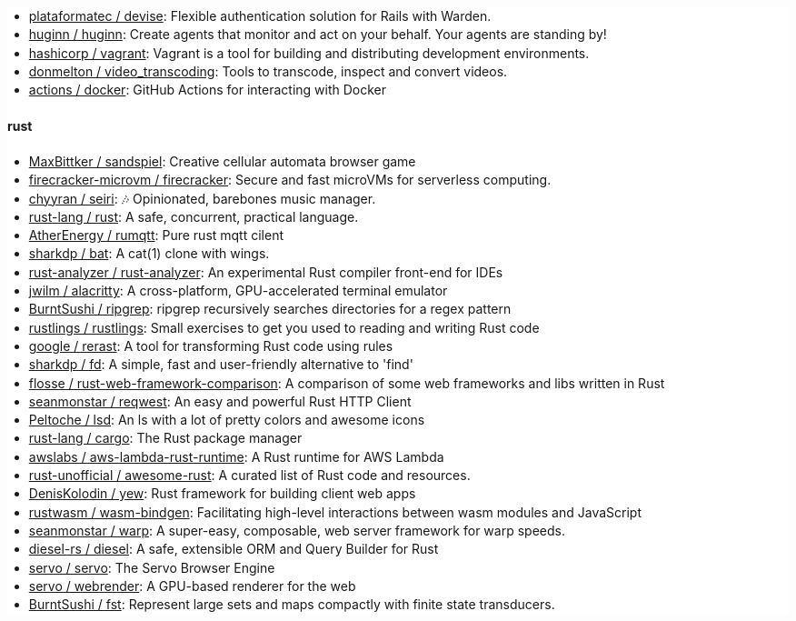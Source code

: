 * [plataformatec / devise](https://github.com/plataformatec/devise): Flexible authentication solution for Rails with Warden.
* [huginn / huginn](https://github.com/huginn/huginn): Create agents that monitor and act on your behalf. Your agents are standing by!
* [hashicorp / vagrant](https://github.com/hashicorp/vagrant): Vagrant is a tool for building and distributing development environments.
* [donmelton / video_transcoding](https://github.com/donmelton/video_transcoding): Tools to transcode, inspect and convert videos.
* [actions / docker](https://github.com/actions/docker): GitHub Actions for interacting with Docker

#### rust
* [MaxBittker / sandspiel](https://github.com/MaxBittker/sandspiel): Creative cellular automata browser game
* [firecracker-microvm / firecracker](https://github.com/firecracker-microvm/firecracker): Secure and fast microVMs for serverless computing.
* [chyyran / seiri](https://github.com/chyyran/seiri): 🎶 Opinionated, barebones music manager.
* [rust-lang / rust](https://github.com/rust-lang/rust): A safe, concurrent, practical language.
* [AtherEnergy / rumqtt](https://github.com/AtherEnergy/rumqtt): Pure rust mqtt cilent
* [sharkdp / bat](https://github.com/sharkdp/bat): A cat(1) clone with wings.
* [rust-analyzer / rust-analyzer](https://github.com/rust-analyzer/rust-analyzer): An experimental Rust compiler front-end for IDEs
* [jwilm / alacritty](https://github.com/jwilm/alacritty): A cross-platform, GPU-accelerated terminal emulator
* [BurntSushi / ripgrep](https://github.com/BurntSushi/ripgrep): ripgrep recursively searches directories for a regex pattern
* [rustlings / rustlings](https://github.com/rustlings/rustlings): Small exercises to get you used to reading and writing Rust code
* [google / rerast](https://github.com/google/rerast): A tool for transforming Rust code using rules
* [sharkdp / fd](https://github.com/sharkdp/fd): A simple, fast and user-friendly alternative to 'find'
* [flosse / rust-web-framework-comparison](https://github.com/flosse/rust-web-framework-comparison): A comparison of some web frameworks and libs written in Rust
* [seanmonstar / reqwest](https://github.com/seanmonstar/reqwest): An easy and powerful Rust HTTP Client
* [Peltoche / lsd](https://github.com/Peltoche/lsd): An ls with a lot of pretty colors and awesome icons
* [rust-lang / cargo](https://github.com/rust-lang/cargo): The Rust package manager
* [awslabs / aws-lambda-rust-runtime](https://github.com/awslabs/aws-lambda-rust-runtime): A Rust runtime for AWS Lambda
* [rust-unofficial / awesome-rust](https://github.com/rust-unofficial/awesome-rust): A curated list of Rust code and resources.
* [DenisKolodin / yew](https://github.com/DenisKolodin/yew): Rust framework for building client web apps
* [rustwasm / wasm-bindgen](https://github.com/rustwasm/wasm-bindgen): Facilitating high-level interactions between wasm modules and JavaScript
* [seanmonstar / warp](https://github.com/seanmonstar/warp): A super-easy, composable, web server framework for warp speeds.
* [diesel-rs / diesel](https://github.com/diesel-rs/diesel): A safe, extensible ORM and Query Builder for Rust
* [servo / servo](https://github.com/servo/servo): The Servo Browser Engine
* [servo / webrender](https://github.com/servo/webrender): A GPU-based renderer for the web
* [BurntSushi / fst](https://github.com/BurntSushi/fst): Represent large sets and maps compactly with finite state transducers.
